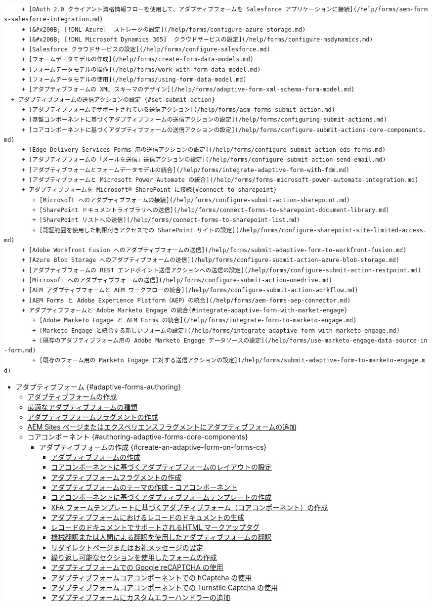          + [OAuth 2.0 クライアント資格情報フローを使用して、アダプティブフォームを Salesforce アプリケーションに接続](/help/forms/aem-forms-salesforce-integration.md)
         + [&#x200B; [!DNL Azure]  ストレージの設定](/help/forms/configure-azure-storage.md)
         + [&#x200B; [!DNL Microsoft Dynamics 365]  クラウドサービスの設定](/help/forms/configure-msdynamics.md)
         + [Salesforce クラウドサービスの設定](/help/forms/configure-salesforce.md)
         + [フォームデータモデルの作成](/help/forms/create-form-data-models.md)
         + [フォームデータモデルの操作](/help/forms/work-with-form-data-model.md)
         + [フォームデータモデルの使用](/help/forms/using-form-data-model.md)
         + [アダプティブフォームの XML スキーマのデザイン](/help/forms/adaptive-form-xml-schema-form-model.md)
      + アダプティブフォームの送信アクションの設定 {#set-submit-action}
         + [アダプティブフォームでサポートされている送信アクション](/help/forms/aem-forms-submit-action.md)
         + [基盤コンポーネントに基づくアダプティブフォームの送信アクションの設定](/help/forms/configuring-submit-actions.md)
         + [コアコンポーネントに基づくアダプティブフォームの送信アクションの設定](/help/forms/configure-submit-actions-core-components.md)
         + [Edge Delivery Services Forms 用の送信アクションの設定](/help/forms/configure-submit-action-eds-forms.md)
         + [アダプティブフォームの「メールを送信」送信アクションの設定](/help/forms/configure-submit-action-send-email.md)
         + [アダプティブフォームとフォームデータモデルの統合](/help/forms/integrate-adaptive-form-with-fdm.md)
         + [アダプティブフォームと Microsoft Power Automate の統合](/help/forms/forms-microsoft-power-automate-integration.md)
         + アダプティブフォームを Microsoft® SharePoint に接続{#connect-to-sharepoint}
            + [Microsoft へのアダプティブフォームの接続](/help/forms/configure-submit-action-sharepoint.md)
            + [SharePoint ドキュメントライブラリへの送信](/help/forms/connect-forms-to-sharepoint-document-library.md)
            + [SharePoint リストへの送信](/help/forms/connect-forms-to-sharepoint-list.md)
            + [認証範囲を使用した制限付きアクセスでの SharePoint サイトの設定](/help/forms/configure-sharepoint-site-limited-access.md)
         + [Adobe Workfront Fusion へのアダプティブフォームの送信](/help/forms/submit-adaptive-form-to-workfront-fusion.md)
         + [Azure Blob Storage へのアダプティブフォームの送信](/help/forms/configure-submit-action-azure-blob-storage.md)
         + [アダプティブフォームの REST エンドポイント送信アクションへの送信の設定](/help/forms/configure-submit-action-restpoint.md)
         + [Microsoft へのアダプティブフォームの送信](/help/forms/configure-submit-action-onedrive.md)
         + [AEM アダプティブフォームと AEM ワークフローの統合](/help/forms/configure-submit-action-workflow.md)
         + [AEM Forms と Adobe Experience Platform（AEP）の統合](/help/forms/aem-forms-aep-connector.md)
         + アダプティブフォームと Adobe Marketo Engage の統合{#integrate-adaptive-form-with-market-engage}
            + [Adobe Marketo Engage と AEM Forms の統合](/help/forms/integrate-form-to-marketo-engage.md)
            + [Marketo Engage と統合する新しいフォームの設定](/help/forms/integrate-adaptive-form-with-marketo-engage.md)
            + [既存のアダプティブフォーム用の Adobe Marketo Engage データソースの設定](/help/forms/use-marketo-engage-data-source-in-form.md)
            + [既存のフォーム用の Marketo Engage に対する送信アクションの設定](/help/forms/submit-adaptive-form-to-marketo-engage.md)
   + アダプティブフォーム {#adaptive-forms-authoring}
      + [アダプティブフォームの作成](/help/forms/create-an-adaptive-form.md)
      + [最適なアダプティブフォームの種類](/help/edge/docs/forms/authoring-a-form.md)
      + [アダプティブフォームフラグメントの作成](/help/forms/adaptive-form-fragments.md)
      + [AEM Sites ページまたはエクスペリエンスフラグメントにアダプティブフォームの追加](/help/forms/create-or-add-an-adaptive-form-to-aem-sites-page.md)
      + コアコンポーネント {#authoring-adaptive-forms-core-components}
         + アダプティブフォームの作成 {#create-an-adaptive-form-on-forms-cs}
            + [アダプティブフォームの作成](/help/forms/creating-adaptive-form-core-components.md)
            + [コアコンポーネントに基づくアダプティブフォームのレイアウトの設定](/help/forms/layout-capabilities-adaptive-forms-core-components.md)
            + [アダプティブフォームフラグメントの作成](/help/forms/adaptive-form-fragments-core-components.md)
            + [アダプティブフォームのテーマの作成 - コアコンポーネント](/help/forms/using-themes-in-core-components.md)
            + [コアコンポーネントに基づくアダプティブフォームテンプレートの作成](/help/forms/template-editor-core-components.md)
            + [XFA フォームテンプレートに基づくアダプティブフォーム（コアコンポーネント）の作成](/help/forms/create-adaptive-form-using-xfa-templates.md)
            + [アダプティブフォームにおけるレコードのドキュメントの生成](/help/forms/generate-document-of-record-core-components.md)
            + [レコードのドキュメントでサポートされるHTML マークアップタグ](/help/forms/html-markup-tags-support-in-document-of-record.md)
            + [機械翻訳または人間による翻訳を使用したアダプティブフォームの翻訳](/help/forms/using-aem-translation-workflow-to-localize-adaptive-forms-core-components.md)
            + [リダイレクトページまたはお礼メッセージの設定](/help/forms/configure-redirect-page-or-thank-you-message.md)
            + [繰り返し可能なセクションを使用したフォームの作成](/help/forms/create-forms-repeatable-sections.md)
            + [アダプティブフォームでの Google reCAPTCHA の使用](/help/forms/captcha-adaptive-forms-core-components.md)
            + [アダプティブフォームコアコンポーネントでの hCaptcha の使用](/help/forms/integrate-adaptive-forms-hcaptcha-core-components.md)
            + [アダプティブフォームコアコンポーネントでの Turnstile Captcha の使用](/help/forms/integrate-adaptive-forms-turnstile-core-components.md)
            + [アダプティブフォームにカスタムエラーハンドラーの追加](/help/forms/add-custom-error-handler-adaptive-forms-core-components.md)